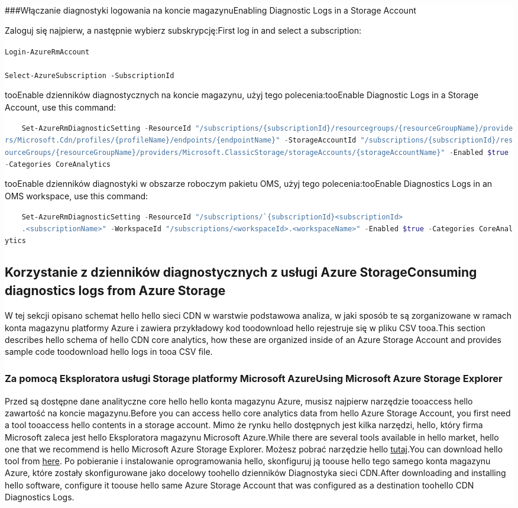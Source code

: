 ###<a name="enabling-diagnostic-logs-in-a-storage-account"></a><span data-ttu-id="9a5e4-169">Włączanie diagnostyki logowania na koncie magazynu</span><span class="sxs-lookup"><span data-stu-id="9a5e4-169">Enabling Diagnostic Logs in a Storage Account</span></span>

<span data-ttu-id="9a5e4-170">Zaloguj się najpierw, a następnie wybierz subskrypcję:</span><span class="sxs-lookup"><span data-stu-id="9a5e4-170">First log in and select a subscription:</span></span>

    Login-AzureRmAccount 

    Select-AzureSubscription -SubscriptionId 


<span data-ttu-id="9a5e4-171">tooEnable dzienników diagnostycznych na koncie magazynu, użyj tego polecenia:</span><span class="sxs-lookup"><span data-stu-id="9a5e4-171">tooEnable Diagnostic Logs in a Storage Account, use this command:</span></span>

```powershell
    Set-AzureRmDiagnosticSetting -ResourceId "/subscriptions/{subscriptionId}/resourcegroups/{resourceGroupName}/providers/Microsoft.Cdn/profiles/{profileName}/endpoints/{endpointName}" -StorageAccountId "/subscriptions/{subscriptionId}/resourceGroups/{resourceGroupName}/providers/Microsoft.ClassicStorage/storageAccounts/{storageAccountName}" -Enabled $true -Categories CoreAnalytics
```
<span data-ttu-id="9a5e4-172">tooEnable dzienników diagnostyki w obszarze roboczym pakietu OMS, użyj tego polecenia:</span><span class="sxs-lookup"><span data-stu-id="9a5e4-172">tooEnable Diagnostics Logs in an OMS workspace, use this command:</span></span>

```powershell
    Set-AzureRmDiagnosticSetting -ResourceId "/subscriptions/`{subscriptionId}<subscriptionId>
    .<subscriptionName>" -WorkspaceId "/subscriptions/<workspaceId>.<workspaceName>" -Enabled $true -Categories CoreAnalytics 
```



## <a name="consuming-diagnostics-logs-from-azure-storage"></a><span data-ttu-id="9a5e4-173">Korzystanie z dzienników diagnostycznych z usługi Azure Storage</span><span class="sxs-lookup"><span data-stu-id="9a5e4-173">Consuming diagnostics logs from Azure Storage</span></span>
<span data-ttu-id="9a5e4-174">W tej sekcji opisano schemat hello hello sieci CDN w warstwie podstawowa analiza, w jaki sposób te są zorganizowane w ramach konta magazynu platformy Azure i zawiera przykładowy kod toodownload hello rejestruje się w pliku CSV tooa.</span><span class="sxs-lookup"><span data-stu-id="9a5e4-174">This section describes hello schema of hello CDN core analytics, how these are organized inside of an Azure Storage Account and provides sample code toodownload hello logs in tooa CSV file.</span></span>

### <a name="using-microsoft-azure-storage-explorer"></a><span data-ttu-id="9a5e4-175">Za pomocą Eksploratora usługi Storage platformy Microsoft Azure</span><span class="sxs-lookup"><span data-stu-id="9a5e4-175">Using Microsoft Azure Storage Explorer</span></span>
<span data-ttu-id="9a5e4-176">Przed są dostępne dane analityczne core hello hello konta magazynu Azure, musisz najpierw narzędzie tooaccess hello zawartość na koncie magazynu.</span><span class="sxs-lookup"><span data-stu-id="9a5e4-176">Before you can access hello core analytics data from hello Azure Storage Account, you first need a tool tooaccess hello contents in a storage account.</span></span> <span data-ttu-id="9a5e4-177">Mimo że rynku hello dostępnych jest kilka narzędzi, hello, który firma Microsoft zaleca jest hello Eksploratora magazynu Microsoft Azure.</span><span class="sxs-lookup"><span data-stu-id="9a5e4-177">While there are several tools available in hello market, hello one that we recommend is hello Microsoft Azure Storage Explorer.</span></span> <span data-ttu-id="9a5e4-178">Możesz pobrać narzędzie hello [tutaj](http://storageexplorer.com/).</span><span class="sxs-lookup"><span data-stu-id="9a5e4-178">You can download hello tool from [here](http://storageexplorer.com/).</span></span> <span data-ttu-id="9a5e4-179">Po pobieranie i instalowanie oprogramowania hello, skonfiguruj ją toouse hello tego samego konta magazynu Azure, które zostały skonfigurowane jako docelowy toohello dzienników Diagnostyka sieci CDN.</span><span class="sxs-lookup"><span data-stu-id="9a5e4-179">After downloading and installing hello software, configure it toouse hello same Azure Storage Account that was configured as a destination toohello CDN Diagnostics Logs.</span></span>
